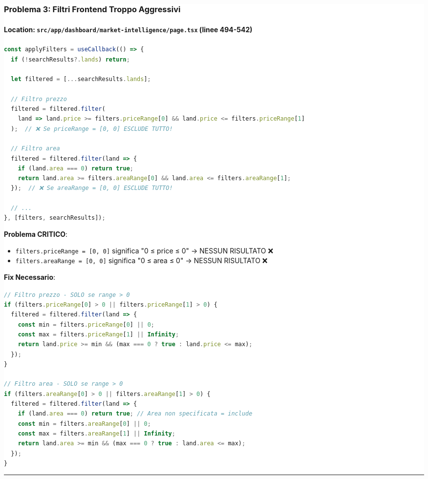 
### **Problema 3: Filtri Frontend Troppo Aggressivi**

#### **Location**: `src/app/dashboard/market-intelligence/page.tsx` (linee 494-542)

```typescript
const applyFilters = useCallback(() => {
  if (!searchResults?.lands) return;
  
  let filtered = [...searchResults.lands];
  
  // Filtro prezzo
  filtered = filtered.filter(
    land => land.price >= filters.priceRange[0] && land.price <= filters.priceRange[1]
  );  // ❌ Se priceRange = [0, 0] ESCLUDE TUTTO!
  
  // Filtro area
  filtered = filtered.filter(land => {
    if (land.area === 0) return true;
    return land.area >= filters.areaRange[0] && land.area <= filters.areaRange[1];
  });  // ❌ Se areaRange = [0, 0] ESCLUDE TUTTO!
  
  // ...
}, [filters, searchResults]);
```

**Problema CRITICO**:
- `filters.priceRange = [0, 0]` significa "0 ≤ price ≤ 0" → NESSUN RISULTATO ❌
- `filters.areaRange = [0, 0]` significa "0 ≤ area ≤ 0" → NESSUN RISULTATO ❌

**Fix Necessario**:
```typescript
// Filtro prezzo - SOLO se range > 0
if (filters.priceRange[0] > 0 || filters.priceRange[1] > 0) {
  filtered = filtered.filter(land => {
    const min = filters.priceRange[0] || 0;
    const max = filters.priceRange[1] || Infinity;
    return land.price >= min && (max === 0 ? true : land.price <= max);
  });
}

// Filtro area - SOLO se range > 0
if (filters.areaRange[0] > 0 || filters.areaRange[1] > 0) {
  filtered = filtered.filter(land => {
    if (land.area === 0) return true; // Area non specificata = include
    const min = filters.areaRange[0] || 0;
    const max = filters.areaRange[1] || Infinity;
    return land.area >= min && (max === 0 ? true : land.area <= max);
  });
}
```

---